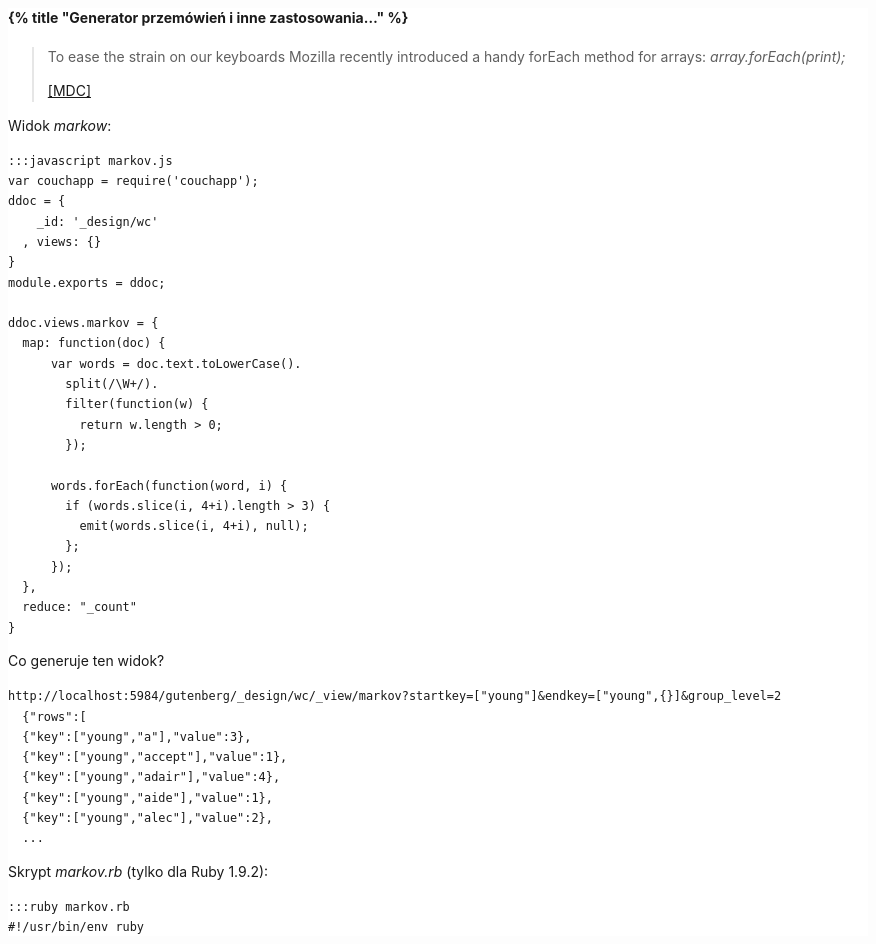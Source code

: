 #### {% title "Generator przemówień i inne zastosowania…" %}

<blockquote>
 <p>
  To ease the strain on our keyboards Mozilla recently introduced
  a handy forEach method for arrays: <i>array.forEach(print);</i>
 </p>
 <p class="author"><a href="https://developer.mozilla.org/en-US/">[MDC]</a></p>
</blockquote>

Widok *markow*:

    :::javascript markov.js
    var couchapp = require('couchapp');
    ddoc = {
        _id: '_design/wc'
      , views: {}
    }
    module.exports = ddoc;

    ddoc.views.markov = {
      map: function(doc) {
          var words = doc.text.toLowerCase().
            split(/\W+/).
            filter(function(w) {
              return w.length > 0;
            });

          words.forEach(function(word, i) {
            if (words.slice(i, 4+i).length > 3) {
              emit(words.slice(i, 4+i), null);
            };
          });
      },
      reduce: "_count"
    }

Co generuje ten widok?

    http://localhost:5984/gutenberg/_design/wc/_view/markov?startkey=["young"]&endkey=["young",{}]&group_level=2
      {"rows":[
      {"key":["young","a"],"value":3},
      {"key":["young","accept"],"value":1},
      {"key":["young","adair"],"value":4},
      {"key":["young","aide"],"value":1},
      {"key":["young","alec"],"value":2},
      ...

Skrypt *markov.rb* (tylko dla Ruby 1.9.2):

    :::ruby markov.rb
    #!/usr/bin/env ruby
